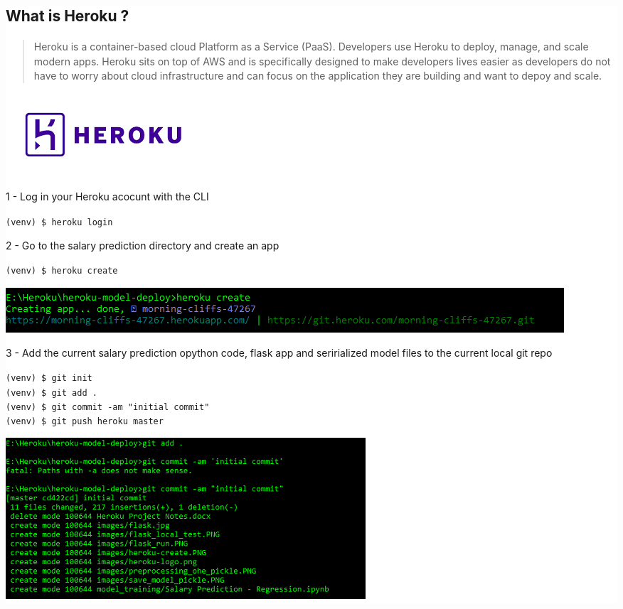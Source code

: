 ## What is Heroku ?

  > Heroku is a container-based cloud Platform as a Service (PaaS). Developers use Heroku to deploy, manage, and scale modern apps. 
  > Heroku sits on top of AWS and is specifically designed to make developers lives easier as developers do not have to worry about cloud infrastructure and can focus on the application they are building and want to depoy and scale.

 <kbd> <img src="images/heroku-logo.png?raw=true"> </kbd>

  1 - Log in your Heroku acocunt with the CLI
  ```
  (venv) $ heroku login
  ```

  2 - Go to the salary prediction directory and create an app
  ```
  (venv) $ heroku create
  ```

 <kbd> <img src="images/heroku-create.PNG?raw=true"> </kbd>

  3 - Add the current salary prediction opython code, flask app and seririalized model files to the current local git repo
  ```
  (venv) $ git init 
  (venv) $ git add .
  (venv) $ git commit -am "initial commit"
  (venv) $ git push heroku master
  ```
 
 <kbd> <img src="images/git-add.PNG?raw=true"> </kbd>
  